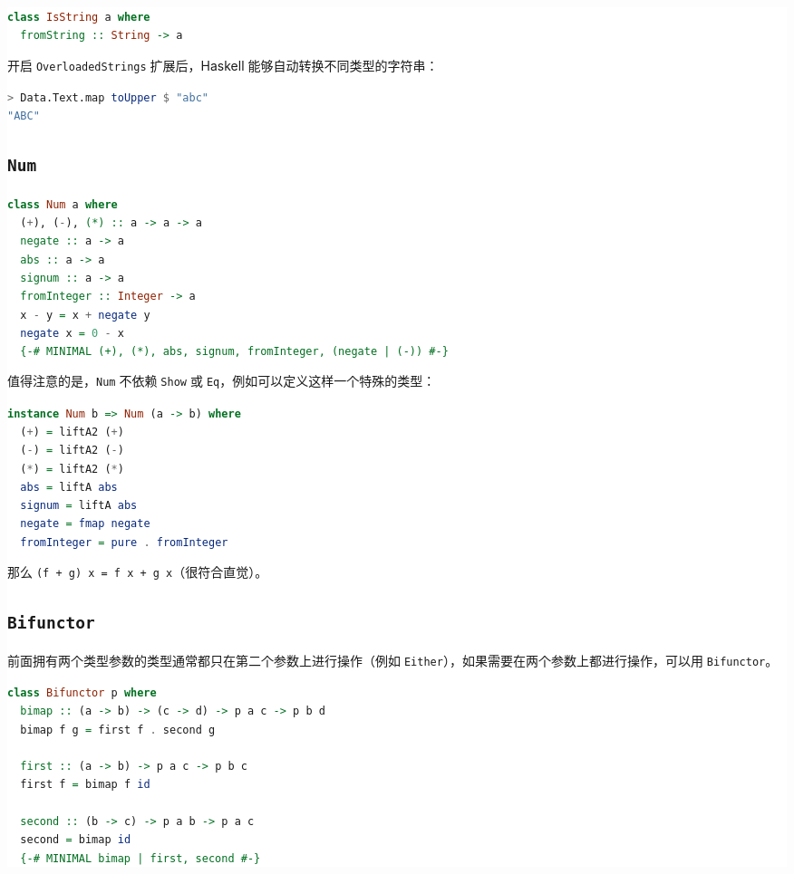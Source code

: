 ```haskell
class IsString a where
  fromString :: String -> a
```

开启 `OverloadedStrings` 扩展后，Haskell 能够自动转换不同类型的字符串：

```haskell
> Data.Text.map toUpper $ "abc"
"ABC"
```

## `Num`

```haskell
class Num a where
  (+), (-), (*) :: a -> a -> a
  negate :: a -> a
  abs :: a -> a
  signum :: a -> a
  fromInteger :: Integer -> a
  x - y = x + negate y
  negate x = 0 - x
  {-# MINIMAL (+), (*), abs, signum, fromInteger, (negate | (-)) #-}
```

值得注意的是，`Num` 不依赖 `Show` 或 `Eq`，例如可以定义这样一个特殊的类型：

```haskell
instance Num b => Num (a -> b) where
  (+) = liftA2 (+)
  (-) = liftA2 (-)
  (*) = liftA2 (*)
  abs = liftA abs
  signum = liftA abs
  negate = fmap negate
  fromInteger = pure . fromInteger
```

那么 `(f + g) x = f x + g x`（很符合直觉）。

## `Bifunctor`

前面拥有两个类型参数的类型通常都只在第二个参数上进行操作（例如 `Either`），如果需要在两个参数上都进行操作，可以用 `Bifunctor`。

```haskell
class Bifunctor p where
  bimap :: (a -> b) -> (c -> d) -> p a c -> p b d
  bimap f g = first f . second g

  first :: (a -> b) -> p a c -> p b c
  first f = bimap f id

  second :: (b -> c) -> p a b -> p a c
  second = bimap id
  {-# MINIMAL bimap | first, second #-}
```
